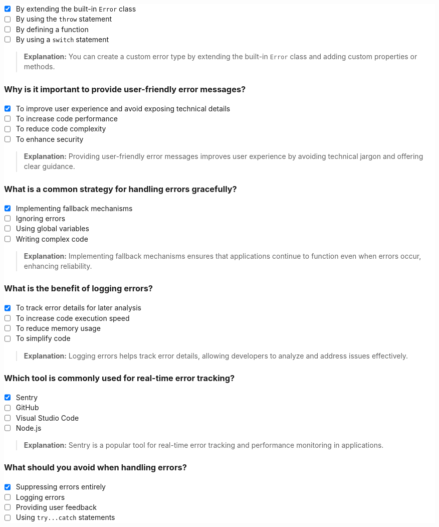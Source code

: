 - [x] By extending the built-in `Error` class
- [ ] By using the `throw` statement
- [ ] By defining a function
- [ ] By using a `switch` statement

> **Explanation:** You can create a custom error type by extending the built-in `Error` class and adding custom properties or methods.

### Why is it important to provide user-friendly error messages?

- [x] To improve user experience and avoid exposing technical details
- [ ] To increase code performance
- [ ] To reduce code complexity
- [ ] To enhance security

> **Explanation:** Providing user-friendly error messages improves user experience by avoiding technical jargon and offering clear guidance.

### What is a common strategy for handling errors gracefully?

- [x] Implementing fallback mechanisms
- [ ] Ignoring errors
- [ ] Using global variables
- [ ] Writing complex code

> **Explanation:** Implementing fallback mechanisms ensures that applications continue to function even when errors occur, enhancing reliability.

### What is the benefit of logging errors?

- [x] To track error details for later analysis
- [ ] To increase code execution speed
- [ ] To reduce memory usage
- [ ] To simplify code

> **Explanation:** Logging errors helps track error details, allowing developers to analyze and address issues effectively.

### Which tool is commonly used for real-time error tracking?

- [x] Sentry
- [ ] GitHub
- [ ] Visual Studio Code
- [ ] Node.js

> **Explanation:** Sentry is a popular tool for real-time error tracking and performance monitoring in applications.

### What should you avoid when handling errors?

- [x] Suppressing errors entirely
- [ ] Logging errors
- [ ] Providing user feedback
- [ ] Using `try...catch` statements
